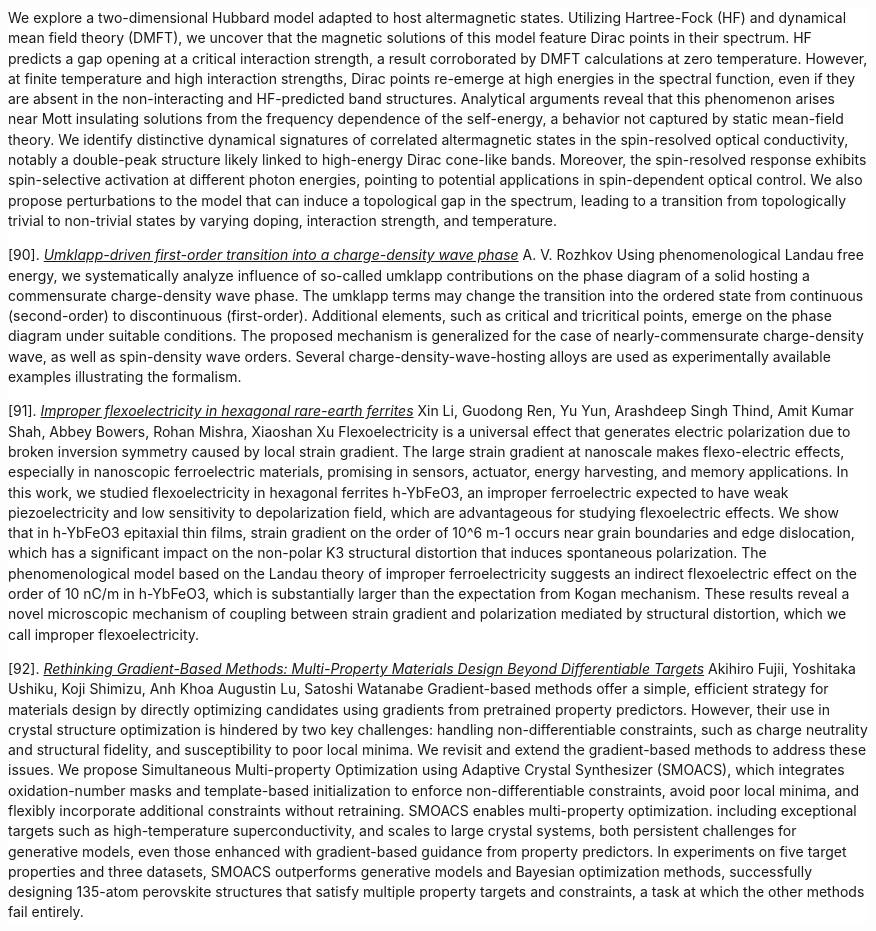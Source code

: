 We explore a two-dimensional Hubbard model adapted to host altermagnetic states. Utilizing Hartree-Fock (HF) and dynamical mean field theory (DMFT), we uncover that the magnetic solutions of this model feature Dirac points in their spectrum. HF predicts a gap opening at a critical interaction strength, a result corroborated by DMFT calculations at zero temperature. However, at finite temperature and high interaction strengths, Dirac points re-emerge at high energies in the spectral function, even if they are absent in the non-interacting and HF-predicted band structures. Analytical arguments reveal that this phenomenon arises near Mott insulating solutions from the frequency dependence of the self-energy, a behavior not captured by static mean-field theory. We identify distinctive dynamical signatures of correlated altermagnetic states in the spin-resolved optical conductivity, notably a double-peak structure likely linked to high-energy Dirac cone-like bands. Moreover, the spin-resolved response exhibits spin-selective activation at different photon energies, pointing to potential applications in spin-dependent optical control. We also propose perturbations to the model that can induce a topological gap in the spectrum, leading to a transition from topologically trivial to non-trivial states by varying doping, interaction strength, and temperature.

[90]. [*Umklapp-driven first-order transition into a charge-density wave phase*](https://arxiv.org/abs/2409.02236 "Umklapp-driven first-order transition into a charge-density wave phase")
A. V. Rozhkov
Using phenomenological Landau free energy, we systematically analyze influence of so-called umklapp contributions on the phase diagram of a solid hosting a commensurate charge-density wave phase. The umklapp terms may change the transition into the ordered state from continuous (second-order) to discontinuous (first-order). Additional elements, such as critical and tricritical points, emerge on the phase diagram under suitable conditions. The proposed mechanism is generalized for the case of nearly-commensurate charge-density wave, as well as spin-density wave orders. Several charge-density-wave-hosting alloys are used as experimentally available examples illustrating the formalism.

[91]. [*Improper flexoelectricity in hexagonal rare-earth ferrites*](https://arxiv.org/abs/2409.17022 "Improper flexoelectricity in hexagonal rare-earth ferrites")
Xin Li, Guodong Ren, Yu Yun, Arashdeep Singh Thind, Amit Kumar Shah, Abbey Bowers, Rohan Mishra, Xiaoshan Xu
Flexoelectricity is a universal effect that generates electric polarization due to broken inversion symmetry caused by local strain gradient. The large strain gradient at nanoscale makes flexo-electric effects, especially in nanoscopic ferroelectric materials, promising in sensors, actuator, energy harvesting, and memory applications. In this work, we studied flexoelectricity in hexagonal ferrites h-YbFeO3, an improper ferroelectric expected to have weak piezoelectricity and low sensitivity to depolarization field, which are advantageous for studying flexoelectric effects. We show that in h-YbFeO3 epitaxial thin films, strain gradient on the order of 10^6 m-1 occurs near grain boundaries and edge dislocation, which has a significant impact on the non-polar K3 structural distortion that induces spontaneous polarization. The phenomenological model based on the Landau theory of improper ferroelectricity suggests an indirect flexoelectric effect on the order of 10 nC/m in h-YbFeO3, which is substantially larger than the expectation from Kogan mechanism. These results reveal a novel microscopic mechanism of coupling between strain gradient and polarization mediated by structural distortion, which we call improper flexoelectricity.

[92]. [*Rethinking Gradient-Based Methods: Multi-Property Materials Design Beyond Differentiable Targets*](https://arxiv.org/abs/2410.08562 "Rethinking Gradient-Based Methods: Multi-Property Materials Design Beyond Differentiable Targets")
Akihiro Fujii, Yoshitaka Ushiku, Koji Shimizu, Anh Khoa Augustin Lu, Satoshi Watanabe
Gradient-based methods offer a simple, efficient strategy for materials design by directly optimizing candidates using gradients from pretrained property predictors. However, their use in crystal structure optimization is hindered by two key challenges: handling non-differentiable constraints, such as charge neutrality and structural fidelity, and susceptibility to poor local minima. We revisit and extend the gradient-based methods to address these issues. We propose Simultaneous Multi-property Optimization using Adaptive Crystal Synthesizer (SMOACS), which integrates oxidation-number masks and template-based initialization to enforce non-differentiable constraints, avoid poor local minima, and flexibly incorporate additional constraints without retraining. SMOACS enables multi-property optimization. including exceptional targets such as high-temperature superconductivity, and scales to large crystal systems, both persistent challenges for generative models, even those enhanced with gradient-based guidance from property predictors. In experiments on five target properties and three datasets, SMOACS outperforms generative models and Bayesian optimization methods, successfully designing 135-atom perovskite structures that satisfy multiple property targets and constraints, a task at which the other methods fail entirely.
